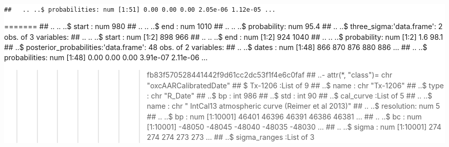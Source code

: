     ##   .. ..$ probabilities: num [1:51] 0.00 0.00 0.00 2.05e-06 1.12e-05 ...
=======
    ##   .. .. ..$ start      : num 980
    ##   .. .. ..$ end        : num 1010
    ##   .. .. ..$ probability: num 95.4
    ##   .. ..$ three_sigma:'data.frame':   2 obs. of  3 variables:
    ##   .. .. ..$ start      : num [1:2] 898 966
    ##   .. .. ..$ end        : num [1:2] 924 1040
    ##   .. .. ..$ probability: num [1:2] 1.6 98.1
    ##   ..$ posterior_probabilities:'data.frame':  48 obs. of  2 variables:
    ##   .. ..$ dates        : num [1:48] 866 870 876 880 886 ...
    ##   .. ..$ probabilities: num [1:48] 0.00 0.00 0.00 3.91e-07 2.11e-06 ...
>>>>>>> fb83f570528441442f9d61cc2dc53f1f4e6c0faf
    ##   ..- attr(*, "class")= chr "oxcAARCalibratedDate"
    ##  $ Tx-1206                          :List of 9
    ##   ..$ name                   : chr "Tx-1206"
    ##   ..$ type                   : chr "R_Date"
    ##   ..$ bp                     : int 986
    ##   ..$ std                    : int 90
    ##   ..$ cal_curve              :List of 5
    ##   .. ..$ name      : chr " IntCal13 atmospheric curve (Reimer et al 2013)"
    ##   .. ..$ resolution: num 5
    ##   .. ..$ bp        : num [1:10001] 46401 46396 46391 46386 46381 ...
    ##   .. ..$ bc        : num [1:10001] -48050 -48045 -48040 -48035 -48030 ...
    ##   .. ..$ sigma     : num [1:10001] 274 274 274 273 273 ...
    ##   ..$ sigma_ranges           :List of 3